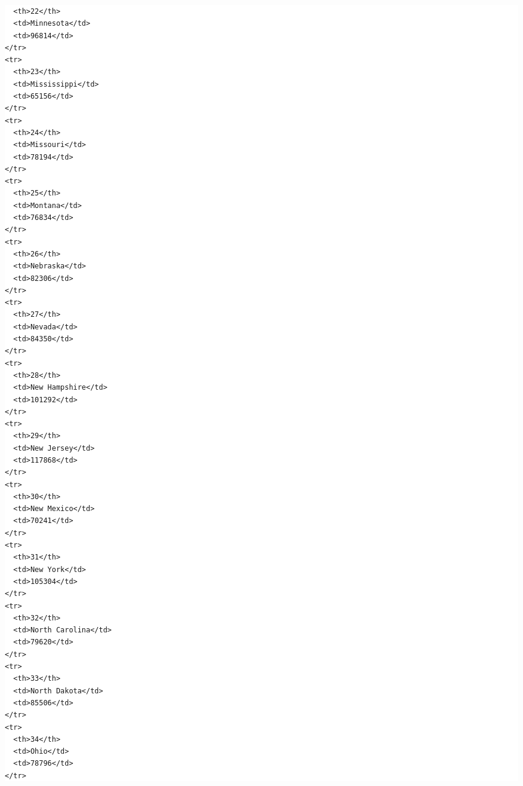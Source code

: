       <th>22</th>
      <td>Minnesota</td>
      <td>96814</td>
    </tr>
    <tr>
      <th>23</th>
      <td>Mississippi</td>
      <td>65156</td>
    </tr>
    <tr>
      <th>24</th>
      <td>Missouri</td>
      <td>78194</td>
    </tr>
    <tr>
      <th>25</th>
      <td>Montana</td>
      <td>76834</td>
    </tr>
    <tr>
      <th>26</th>
      <td>Nebraska</td>
      <td>82306</td>
    </tr>
    <tr>
      <th>27</th>
      <td>Nevada</td>
      <td>84350</td>
    </tr>
    <tr>
      <th>28</th>
      <td>New Hampshire</td>
      <td>101292</td>
    </tr>
    <tr>
      <th>29</th>
      <td>New Jersey</td>
      <td>117868</td>
    </tr>
    <tr>
      <th>30</th>
      <td>New Mexico</td>
      <td>70241</td>
    </tr>
    <tr>
      <th>31</th>
      <td>New York</td>
      <td>105304</td>
    </tr>
    <tr>
      <th>32</th>
      <td>North Carolina</td>
      <td>79620</td>
    </tr>
    <tr>
      <th>33</th>
      <td>North Dakota</td>
      <td>85506</td>
    </tr>
    <tr>
      <th>34</th>
      <td>Ohio</td>
      <td>78796</td>
    </tr>